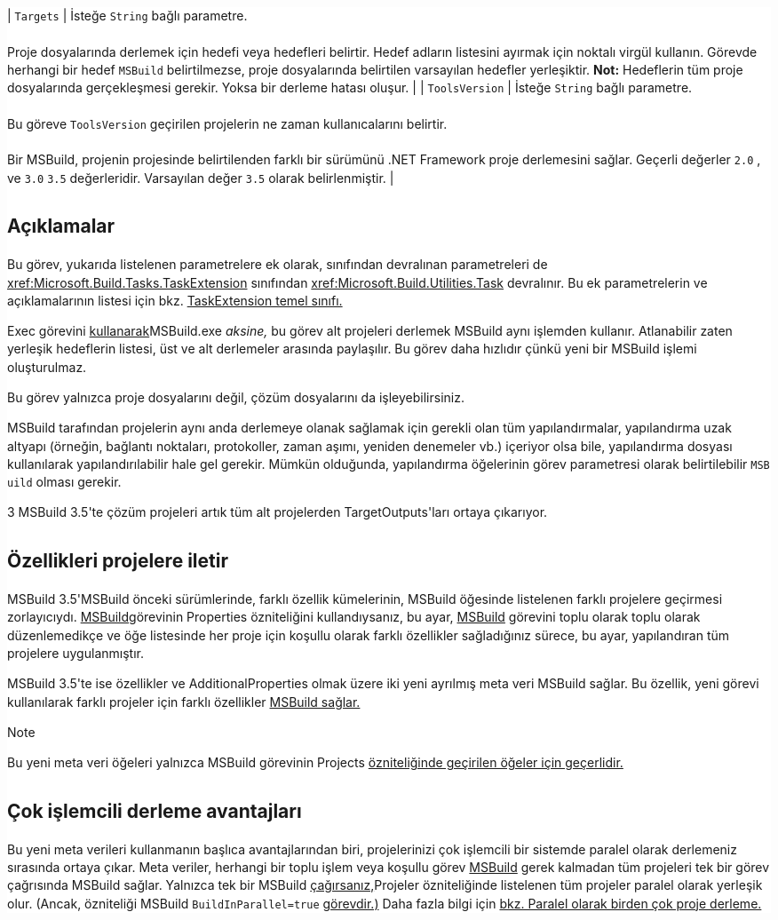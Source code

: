 | `Targets` | İsteğe `String` bağlı parametre.<br /><br /> Proje dosyalarında derlemek için hedefi veya hedefleri belirtir. Hedef adların listesini ayırmak için noktalı virgül kullanın. Görevde herhangi bir hedef `MSBuild` belirtilmezse, proje dosyalarında belirtilen varsayılan hedefler yerleşiktir. **Not:**  Hedeflerin tüm proje dosyalarında gerçekleşmesi gerekir. Yoksa bir derleme hatası oluşur. |
| `ToolsVersion` | İsteğe `String` bağlı parametre.<br /><br /> Bu göreve `ToolsVersion` geçirilen projelerin ne zaman kullanıcalarını belirtir.<br /><br /> Bir MSBuild, projenin projesinde belirtilenden farklı bir sürümünü .NET Framework proje derlemesini sağlar. Geçerli değerler `2.0` , ve `3.0` `3.5` değerleridir. Varsayılan değer `3.5` olarak belirlenmiştir. |

## <a name="remarks"></a>Açıklamalar

 Bu görev, yukarıda listelenen parametrelere ek olarak, sınıfından devralınan parametreleri de <xref:Microsoft.Build.Tasks.TaskExtension> sınıfından <xref:Microsoft.Build.Utilities.Task> devralınır. Bu ek parametrelerin ve açıklamalarının listesi için bkz. [TaskExtension temel sınıfı.](../msbuild/taskextension-base-class.md)

 Exec görevini [kullanarak](../msbuild/exec-task.md)MSBuild.exe *aksine,* bu görev alt projeleri derlemek MSBuild aynı işlemden kullanır. Atlanabilir zaten yerleşik hedeflerin listesi, üst ve alt derlemeler arasında paylaşılır. Bu görev daha hızlıdır çünkü yeni bir MSBuild işlemi oluşturulmaz.

 Bu görev yalnızca proje dosyalarını değil, çözüm dosyalarını da işleyebilirsiniz.

 MSBuild tarafından projelerin aynı anda derlemeye olanak sağlamak için gerekli olan tüm yapılandırmalar, yapılandırma uzak altyapı (örneğin, bağlantı noktaları, protokoller, zaman aşımı, yeniden denemeler vb.) içeriyor olsa bile, yapılandırma dosyası kullanılarak yapılandırılabilir hale gel gerekir. Mümkün olduğunda, yapılandırma öğelerinin görev parametresi olarak belirtilebilir `MSBuild` olması gerekir.

 3 MSBuild 3.5'te çözüm projeleri artık tüm alt projelerden TargetOutputs'ları ortaya çıkarıyor.

## <a name="pass-properties-to-projects"></a>Özellikleri projelere iletir

 MSBuild 3.5'MSBuild önceki sürümlerinde, farklı özellik kümelerinin, MSBuild öğesinde listelenen farklı projelere geçirmesi zorlayıcıydı. [MSBuild](../msbuild/msbuild-task.md)görevinin Properties özniteliğini kullandıysanız, bu ayar, [MSBuild](../msbuild/msbuild-task.md) görevini toplu olarak toplu olarak düzenlemedikçe ve öğe listesinde her proje için koşullu olarak farklı özellikler sağladığınız sürece, bu ayar, yapılandıran tüm projelere uygulanmıştır.

 MSBuild 3.5'te ise özellikler ve AdditionalProperties olmak üzere iki yeni ayrılmış meta veri MSBuild sağlar. Bu özellik, yeni görevi kullanılarak farklı projeler için farklı özellikler [MSBuild sağlar.](../msbuild/msbuild-task.md)

> [!NOTE]
> Bu yeni meta veri öğeleri yalnızca MSBuild görevinin Projects [özniteliğinde geçirilen öğeler için geçerlidir.](../msbuild/msbuild-task.md)

## <a name="multi-processor-build-benefits"></a>Çok işlemcili derleme avantajları

 Bu yeni meta verileri kullanmanın başlıca avantajlarından biri, projelerinizi çok işlemcili bir sistemde paralel olarak derlemeniz sırasında ortaya çıkar. Meta veriler, herhangi bir toplu işlem veya koşullu görev [MSBuild](../msbuild/msbuild-task.md) gerek kalmadan tüm projeleri tek bir görev çağrısında MSBuild sağlar. Yalnızca tek bir MSBuild [çağırsanız,](../msbuild/msbuild-task.md)Projeler özniteliğinde listelenen tüm projeler paralel olarak yerleşik olur. (Ancak, özniteliği MSBuild `BuildInParallel=true` [görevdir.)](../msbuild/msbuild-task.md) Daha fazla bilgi için [bkz. Paralel olarak birden çok proje derleme.](../msbuild/building-multiple-projects-in-parallel-with-msbuild.md)
